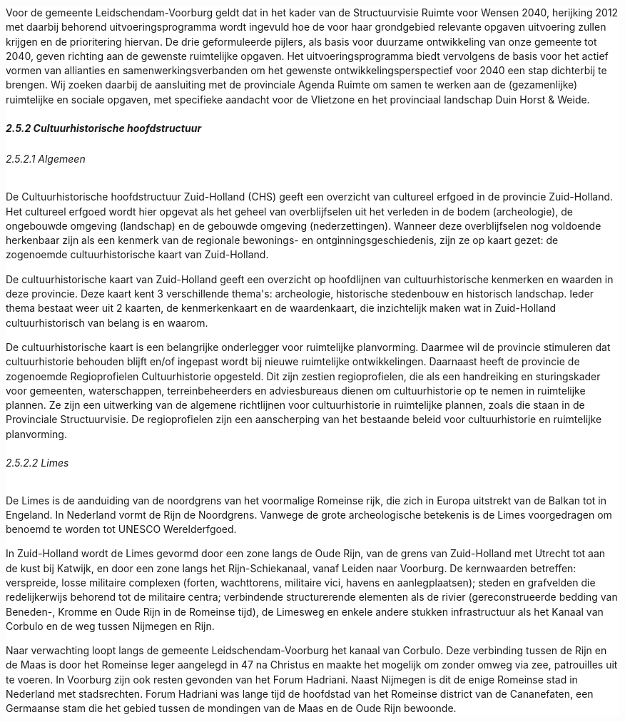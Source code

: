 Voor de gemeente Leidschendam\-Voorburg geldt dat in het kader van de Structuurvisie Ruimte voor Wensen 2040, herijking 2012 met daarbij behorend uitvoeringsprogramma wordt ingevuld hoe de voor haar grondgebied relevante opgaven uitvoering zullen krijgen en de prioritering hiervan. De drie geformuleerde pijlers, als basis voor duurzame ontwikkeling van onze gemeente tot 2040, geven richting aan de gewenste ruimtelijke opgaven. Het uitvoeringsprogramma biedt vervolgens de basis voor het actief vormen van allianties en samenwerkingsverbanden om het gewenste ontwikkelingsperspectief voor 2040 een stap dichterbij te brengen. Wij zoeken daarbij de aansluiting met de provinciale Agenda Ruimte om samen te werken aan de (gezamenlijke) ruimtelijke en sociale opgaven, met specifieke aandacht voor de Vlietzone en het provinciaal landschap Duin Horst \& Weide.

##### 2\.5\.2 Cultuurhistorische hoofdstructuur

###### 2\.5\.2\.1 Algemeen

De Cultuurhistorische hoofdstructuur Zuid\-Holland (CHS) geeft een overzicht van cultureel erfgoed in de provincie Zuid\-Holland. Het cultureel erfgoed wordt hier opgevat als het geheel van overblijfselen uit het verleden in de bodem (archeologie), de ongebouwde omgeving (landschap) en de gebouwde omgeving (nederzettingen). Wanneer deze overblijfselen nog voldoende herkenbaar zijn als een kenmerk van de regionale bewonings\- en ontginningsgeschiedenis, zijn ze op kaart gezet: de zogenoemde cultuurhistorische kaart van Zuid\-Holland.

De cultuurhistorische kaart van Zuid\-Holland geeft een overzicht op hoofdlijnen van cultuurhistorische kenmerken en waarden in deze provincie. Deze kaart kent 3 verschillende thema's: archeologie, historische stedenbouw en historisch landschap. Ieder thema bestaat weer uit 2 kaarten, de kenmerkenkaart en de waardenkaart, die inzichtelijk maken wat in Zuid\-Holland cultuurhistorisch van belang is en waarom.

De cultuurhistorische kaart is een belangrijke onderlegger voor ruimtelijke planvorming. Daarmee wil de provincie stimuleren dat cultuurhistorie behouden blijft en/of ingepast wordt bij nieuwe ruimtelijke ontwikkelingen. Daarnaast heeft de provincie de zogenoemde Regioprofielen Cultuurhistorie opgesteld. Dit zijn zestien regioprofielen, die als een handreiking en sturingskader voor gemeenten, waterschappen, terreinbeheerders en adviesbureaus dienen om cultuurhistorie op te nemen in ruimtelijke plannen. Ze zijn een uitwerking van de algemene richtlijnen voor cultuurhistorie in ruimtelijke plannen, zoals die staan in de Provinciale Structuurvisie. De regioprofielen zijn een aanscherping van het bestaande beleid voor cultuurhistorie en ruimtelijke planvorming.

###### 2\.5\.2\.2 Limes

De Limes is de aanduiding van de noordgrens van het voormalige Romeinse rijk, die zich in Europa uitstrekt van de Balkan tot in Engeland. In Nederland vormt de Rijn de Noordgrens. Vanwege de grote archeologische betekenis is de Limes voorgedragen om benoemd te worden tot UNESCO Werelderfgoed.

In Zuid\-Holland wordt de Limes gevormd door een zone langs de Oude Rijn, van de grens van Zuid\-Holland met Utrecht tot aan de kust bij Katwijk, en door een zone langs het Rijn\-Schiekanaal, vanaf Leiden naar Voorburg. De kernwaarden betreffen: verspreide, losse militaire complexen (forten, wachttorens, militaire vici, havens en aanlegplaatsen); steden en grafvelden die redelijkerwijs behorend tot de militaire centra; verbindende structurerende elementen als de rivier (gereconstrueerde bedding van Beneden\-, Kromme en Oude Rijn in de Romeinse tijd), de Limesweg en enkele andere stukken infrastructuur als het Kanaal van Corbulo en de weg tussen Nijmegen en Rijn.

Naar verwachting loopt langs de gemeente Leidschendam\-Voorburg het kanaal van Corbulo. Deze verbinding tussen de Rijn en de Maas is door het Romeinse leger aangelegd in 47 na Christus en maakte het mogelijk om zonder omweg via zee, patrouilles uit te voeren. In Voorburg zijn ook resten gevonden van het Forum Hadriani. Naast Nijmegen is dit de enige Romeinse stad in Nederland met stadsrechten. Forum Hadriani was lange tijd de hoofdstad van het Romeinse district van de Cananefaten, een Germaanse stam die het gebied tussen de mondingen van de Maas en de Oude Rijn bewoonde.
